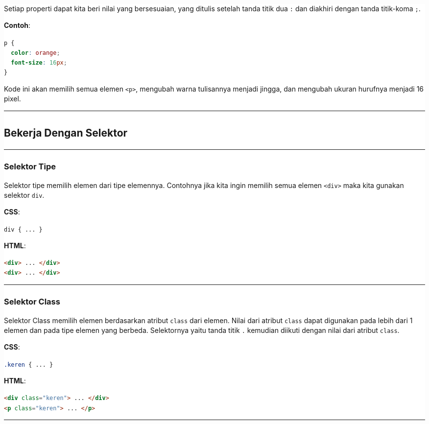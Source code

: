 Setiap properti dapat kita beri nilai yang bersesuaian, yang ditulis setelah tanda titik dua `:` dan diakhiri dengan tanda titik-koma `;`. 

**Contoh**:
``` css
p {
  color: orange;
  font-size: 16px;
}
```
Kode ini akan memilih semua elemen `<p>`, mengubah warna tulisannya menjadi jingga, dan mengubah ukuran hurufnya menjadi 16 pixel.

---


## Bekerja Dengan Selektor

---

### Selektor Tipe

Selektor tipe memilih elemen dari tipe elemennya. Contohnya jika kita ingin memilih semua elemen `<div>` maka kita gunakan selektor `div`.

**CSS**:
``` css
div { ... }
```

**HTML**:
``` html
<div> ... </div>
<div> ... </div>
```

---

### Selektor Class

Selektor Class memilih elemen berdasarkan atribut `class` dari elemen. Nilai dari atribut `class` dapat digunakan pada lebih dari 1 elemen dan pada tipe elemen yang berbeda. Selektornya yaitu tanda titik `.` kemudian diikuti dengan nilai dari atribut `class`.

**CSS**:
``` css
.keren { ... }
```

**HTML**:
``` html
<div class="keren"> ... </div>
<p class="keren"> ... </p>
```

---
